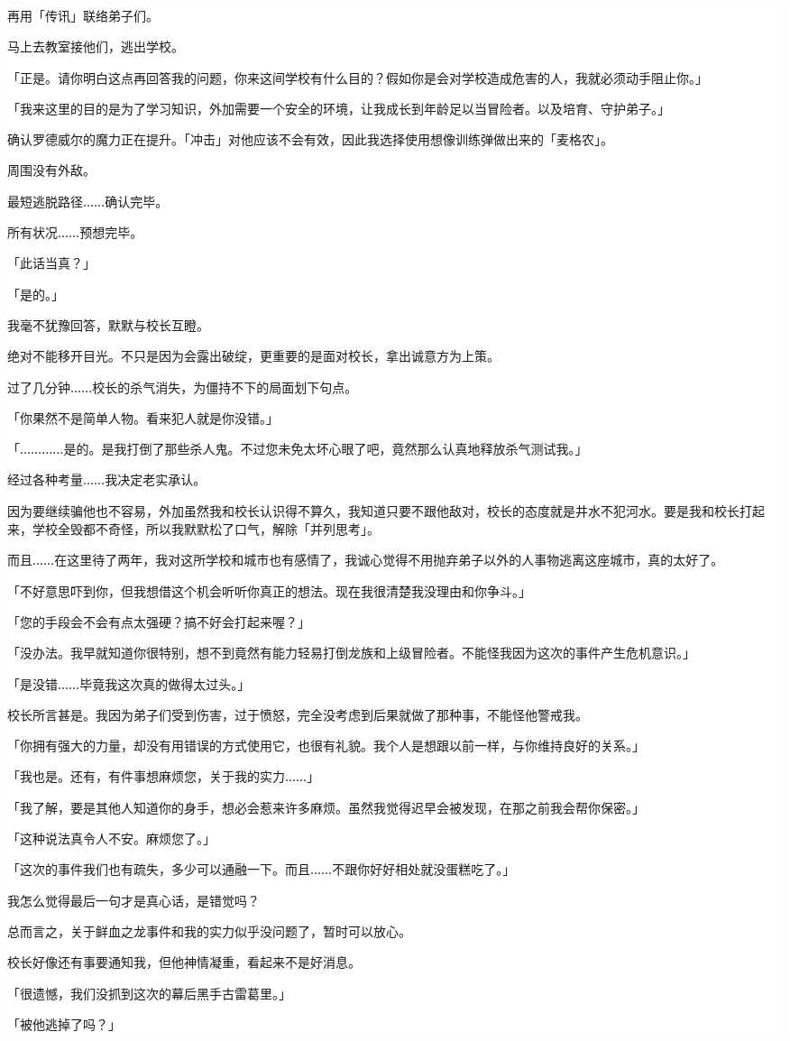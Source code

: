 再用「传讯」联络弟子们。

马上去教室接他们，逃出学校。

「正是。请你明白这点再回答我的问题，你来这间学校有什么目的？假如你是会对学校造成危害的人，我就必须动手阻止你。」

「我来这里的目的是为了学习知识，外加需要一个安全的环境，让我成长到年龄足以当冒险者。以及培育、守护弟子。」

确认罗德威尔的魔力正在提升。「冲击」对他应该不会有效，因此我选择使用想像训练弹做出来的「麦格农」。

周围没有外敌。

最短逃脱路径……确认完毕。

所有状况……预想完毕。

「此话当真？」

「是的。」

我毫不犹豫回答，默默与校长互瞪。

绝对不能移开目光。不只是因为会露出破绽，更重要的是面对校长，拿出诚意方为上策。

过了几分钟……校长的杀气消失，为僵持不下的局面划下句点。

「你果然不是简单人物。看来犯人就是你没错。」

「…………是的。是我打倒了那些杀人鬼。不过您未免太坏心眼了吧，竟然那么认真地释放杀气测试我。」

经过各种考量……我决定老实承认。

因为要继续骗他也不容易，外加虽然我和校长认识得不算久，我知道只要不跟他敌对，校长的态度就是井水不犯河水。要是我和校长打起来，学校全毁都不奇怪，所以我默默松了口气，解除「并列思考」。

而且……在这里待了两年，我对这所学校和城市也有感情了，我诚心觉得不用抛弃弟子以外的人事物逃离这座城市，真的太好了。

「不好意思吓到你，但我想借这个机会听听你真正的想法。现在我很清楚我没理由和你争斗。」

「您的手段会不会有点太强硬？搞不好会打起来喔？」

「没办法。我早就知道你很特别，想不到竟然有能力轻易打倒龙族和上级冒险者。不能怪我因为这次的事件产生危机意识。」

「是没错……毕竟我这次真的做得太过头。」

校长所言甚是。我因为弟子们受到伤害，过于愤怒，完全没考虑到后果就做了那种事，不能怪他警戒我。

「你拥有强大的力量，却没有用错误的方式使用它，也很有礼貌。我个人是想跟以前一样，与你维持良好的关系。」

「我也是。还有，有件事想麻烦您，关于我的实力……」

「我了解，要是其他人知道你的身手，想必会惹来许多麻烦。虽然我觉得迟早会被发现，在那之前我会帮你保密。」

「这种说法真令人不安。麻烦您了。」

「这次的事件我们也有疏失，多少可以通融一下。而且……不跟你好好相处就没蛋糕吃了。」

我怎么觉得最后一句才是真心话，是错觉吗？

总而言之，关于鲜血之龙事件和我的实力似乎没问题了，暂时可以放心。

校长好像还有事要通知我，但他神情凝重，看起来不是好消息。

「很遗憾，我们没抓到这次的幕后黑手古雷葛里。」

「被他逃掉了吗？」
